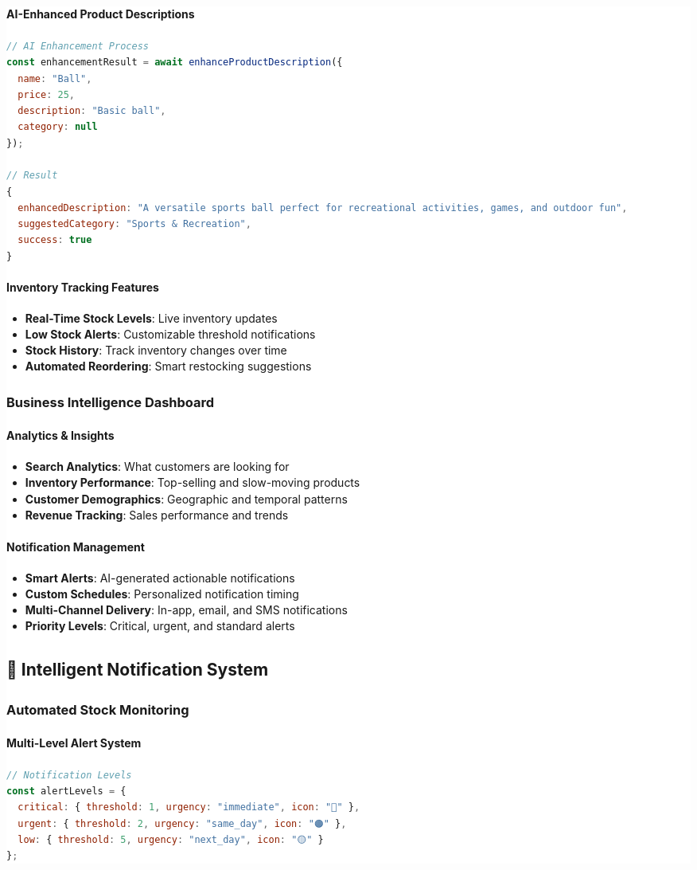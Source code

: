 #### **AI-Enhanced Product Descriptions**
```javascript
// AI Enhancement Process
const enhancementResult = await enhanceProductDescription({
  name: "Ball",
  price: 25,
  description: "Basic ball",
  category: null
});

// Result
{
  enhancedDescription: "A versatile sports ball perfect for recreational activities, games, and outdoor fun",
  suggestedCategory: "Sports & Recreation",
  success: true
}
```

#### **Inventory Tracking Features**
- **Real-Time Stock Levels**: Live inventory updates
- **Low Stock Alerts**: Customizable threshold notifications
- **Stock History**: Track inventory changes over time
- **Automated Reordering**: Smart restocking suggestions

### **Business Intelligence Dashboard**

#### **Analytics & Insights**
- **Search Analytics**: What customers are looking for
- **Inventory Performance**: Top-selling and slow-moving products
- **Customer Demographics**: Geographic and temporal patterns
- **Revenue Tracking**: Sales performance and trends

#### **Notification Management**
- **Smart Alerts**: AI-generated actionable notifications
- **Custom Schedules**: Personalized notification timing
- **Multi-Channel Delivery**: In-app, email, and SMS notifications
- **Priority Levels**: Critical, urgent, and standard alerts

## 🔔 Intelligent Notification System

### **Automated Stock Monitoring**

#### **Multi-Level Alert System**
```javascript
// Notification Levels
const alertLevels = {
  critical: { threshold: 1, urgency: "immediate", icon: "🔴" },
  urgent: { threshold: 2, urgency: "same_day", icon: "🟠" },
  low: { threshold: 5, urgency: "next_day", icon: "🟡" }
};
```
